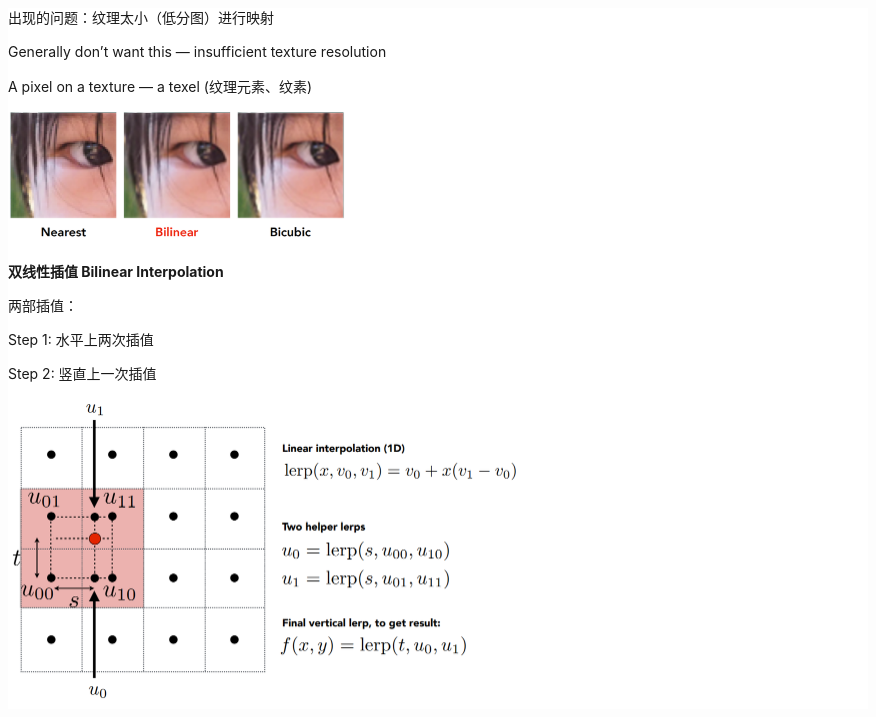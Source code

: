 出现的问题：纹理太小（低分图）进行映射

Generally don’t want this — insufficient texture resolution

A pixel on a texture — a texel (纹理元素、纹素)

<img src="Shading 着色 (lec 7,8,9).assets/image-20210705234202887.png" alt="image-20210705234202887" style="zoom:33%;" />

**双线性插值 Bilinear Interpolation**

两部插值：

Step 1: 水平上两次插值

Step 2: 竖直上一次插值

<img src="Shading 着色 (lec 7,8,9).assets/image-20210705233951245.png" alt="image-20210705233951245" style="zoom: 50%;" />
